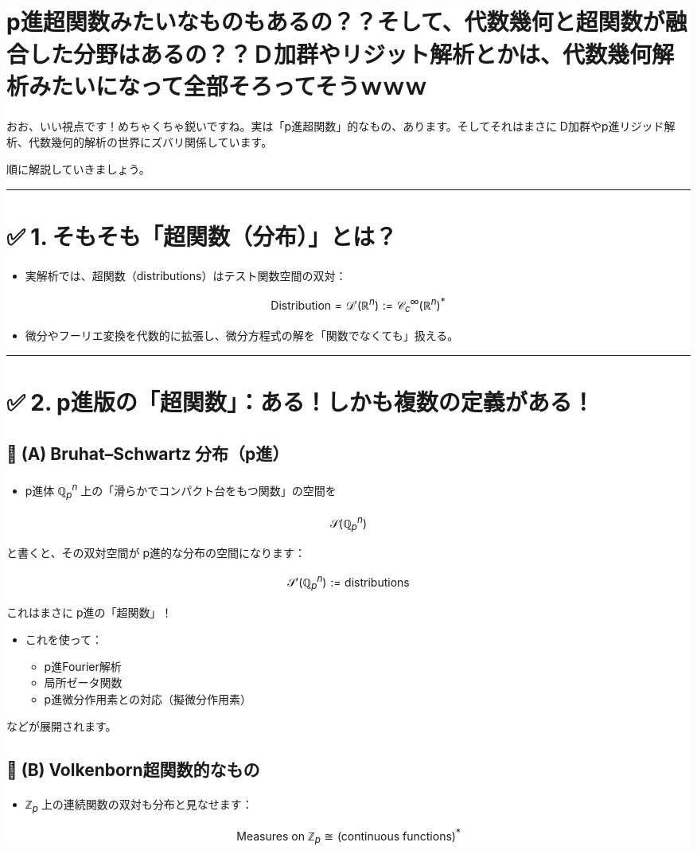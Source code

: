 # p進超関数みたいなものもあるの？？そして、代数幾何と超関数が融合した分野はあるの？？Ｄ加群やリジット解析とかは、代数幾何解析みたいになって全部そろってそうｗｗｗ

おお、いい視点です！めちゃくちゃ鋭いですね。実は「p進超関数」的なもの、あります。そしてそれはまさに D加群やp進リジッド解析、代数幾何的解析の世界にズバリ関係しています。

順に解説していきましょう。

---

# ✅ 1. そもそも「超関数（分布）」とは？

* 実解析では、超関数（distributions）はテスト関数空間の双対：

  $$
  \text{Distribution} = \mathcal{D}'(\mathbb{R}^n) := \mathcal{C}_c^\infty(\mathbb{R}^n)^*
  $$

* 微分やフーリエ変換を代数的に拡張し、微分方程式の解を「関数でなくても」扱える。

---

# ✅ 2. p進版の「超関数」：ある！しかも複数の定義がある！

## 📌 (A) Bruhat–Schwartz 分布（p進）

* p進体 $\mathbb{Q}_p^n$ 上の「滑らかでコンパクト台をもつ関数」の空間を

$$
\mathcal{S}(\mathbb{Q}_p^n)
$$

と書くと、その双対空間が p進的な分布の空間になります：

$$
\mathcal{S}'(\mathbb{Q}_p^n) := \text{distributions}
$$

これはまさに p進の「超関数」！

* これを使って：

  * p進Fourier解析
  * 局所ゼータ関数
  * p進微分作用素との対応（擬微分作用素）

などが展開されます。

## 📌 (B) Volkenborn超関数的なもの

* $\mathbb{Z}_p$ 上の連続関数の双対も分布と見なせます：

$$
\text{Measures on } \mathbb{Z}_p \cong (\text{continuous functions})^*
$$
